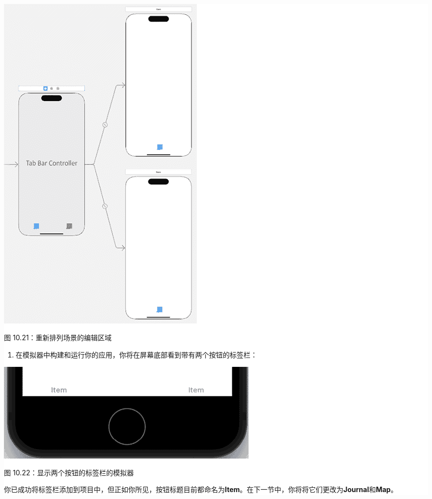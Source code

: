 ![](img/B31371_10_21.png)

图 10.21：重新排列场景的编辑区域

1.  在模拟器中构建和运行你的应用，你将在屏幕底部看到带有两个按钮的标签栏：

![](img/B31371_10_22.png)

图 10.22：显示两个按钮的标签栏的模拟器

你已成功将标签栏添加到项目中，但正如你所见，按钮标题目前都命名为**Item**。在下一节中，你将将它们更改为**Journal**和**Map**。
